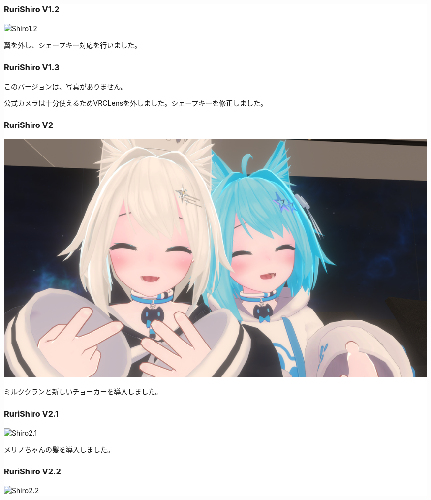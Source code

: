 ### RuriShiro V1.2

![Shiro1.2](./shiro-1-2.png)

翼を外し、シェープキー対応を行いました。

### RuriShiro V1.3

このバージョンは、写真がありません。

公式カメラは十分使えるためVRCLensを外しました。シェープキーを修正しました。

### RuriShiro V2

![Shiro2.0](./shiro-2.png)

ミルククランと新しいチョーカーを導入しました。

### RuriShiro V2.1

![Shiro2.1](./shiro-2-1.png)

メリノちゃんの髪を導入しました。

### RuriShiro V2.2

![Shiro2.2](./shiro-2-2.png)
